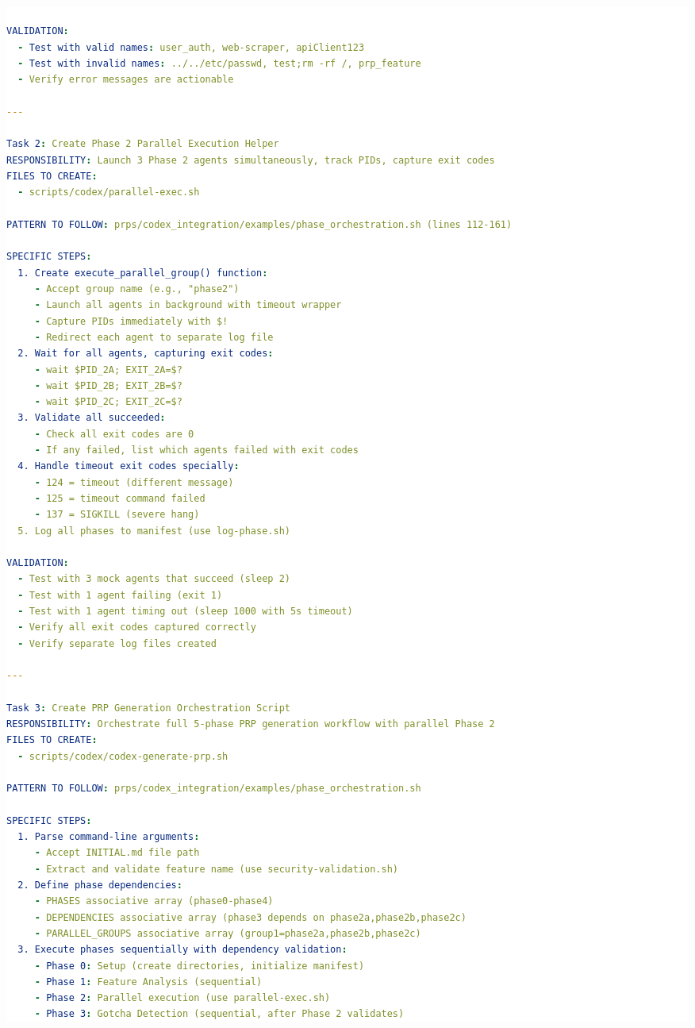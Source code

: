 ```yaml

VALIDATION:
  - Test with valid names: user_auth, web-scraper, apiClient123
  - Test with invalid names: ../../etc/passwd, test;rm -rf /, prp_feature
  - Verify error messages are actionable

---

Task 2: Create Phase 2 Parallel Execution Helper
RESPONSIBILITY: Launch 3 Phase 2 agents simultaneously, track PIDs, capture exit codes
FILES TO CREATE:
  - scripts/codex/parallel-exec.sh

PATTERN TO FOLLOW: prps/codex_integration/examples/phase_orchestration.sh (lines 112-161)

SPECIFIC STEPS:
  1. Create execute_parallel_group() function:
     - Accept group name (e.g., "phase2")
     - Launch all agents in background with timeout wrapper
     - Capture PIDs immediately with $!
     - Redirect each agent to separate log file
  2. Wait for all agents, capturing exit codes:
     - wait $PID_2A; EXIT_2A=$?
     - wait $PID_2B; EXIT_2B=$?
     - wait $PID_2C; EXIT_2C=$?
  3. Validate all succeeded:
     - Check all exit codes are 0
     - If any failed, list which agents failed with exit codes
  4. Handle timeout exit codes specially:
     - 124 = timeout (different message)
     - 125 = timeout command failed
     - 137 = SIGKILL (severe hang)
  5. Log all phases to manifest (use log-phase.sh)

VALIDATION:
  - Test with 3 mock agents that succeed (sleep 2)
  - Test with 1 agent failing (exit 1)
  - Test with 1 agent timing out (sleep 1000 with 5s timeout)
  - Verify all exit codes captured correctly
  - Verify separate log files created

---

Task 3: Create PRP Generation Orchestration Script
RESPONSIBILITY: Orchestrate full 5-phase PRP generation workflow with parallel Phase 2
FILES TO CREATE:
  - scripts/codex/codex-generate-prp.sh

PATTERN TO FOLLOW: prps/codex_integration/examples/phase_orchestration.sh

SPECIFIC STEPS:
  1. Parse command-line arguments:
     - Accept INITIAL.md file path
     - Extract and validate feature name (use security-validation.sh)
  2. Define phase dependencies:
     - PHASES associative array (phase0-phase4)
     - DEPENDENCIES associative array (phase3 depends on phase2a,phase2b,phase2c)
     - PARALLEL_GROUPS associative array (group1=phase2a,phase2b,phase2c)
  3. Execute phases sequentially with dependency validation:
     - Phase 0: Setup (create directories, initialize manifest)
     - Phase 1: Feature Analysis (sequential)
     - Phase 2: Parallel execution (use parallel-exec.sh)
     - Phase 3: Gotcha Detection (sequential, after Phase 2 validates)
```